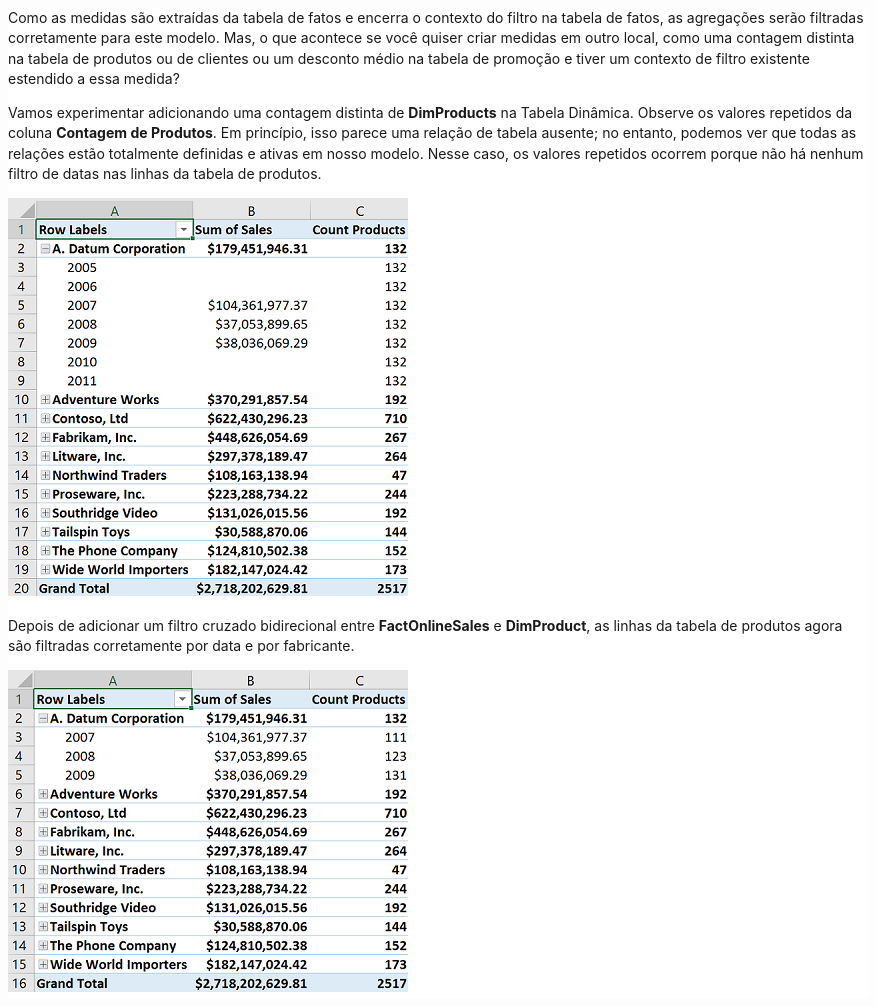  Como as medidas são extraídas da tabela de fatos e encerra o contexto do filtro na tabela de fatos, as agregações serão filtradas corretamente para este modelo. Mas, o que acontece se você quiser criar medidas em outro local, como uma contagem distinta na tabela de produtos ou de clientes ou um desconto médio na tabela de promoção e tiver um contexto de filtro existente estendido a essa medida?  
  
 Vamos experimentar adicionando uma contagem distinta de **DimProducts** na Tabela Dinâmica. Observe os valores repetidos da coluna **Contagem de Produtos**. Em princípio, isso parece uma relação de tabela ausente; no entanto, podemos ver que todas as relações estão totalmente definidas e ativas em nosso modelo. Nesse caso, os valores repetidos ocorrem porque não há nenhum filtro de datas nas linhas da tabela de produtos.  
  
 ![SSAS-bidi-5-prodcount-nofilter](../../analysis-services/tabular-models/media/ssas-bidi-5-prodcount-nofilter.png "ssas-bidi-5-prodcount-nofilter")  
  
 Depois de adicionar um filtro cruzado bidirecional entre **FactOnlineSales** e **DimProduct**, as linhas da tabela de produtos agora são filtradas corretamente por data e por fabricante.  
  
 ![SSAS-bidi-6-prodcount-withfilter](../../analysis-services/tabular-models/media/ssas-bidi-6-prodcount-withfilter.png "ssas-bidi-6-prodcount-withfilter")  
  